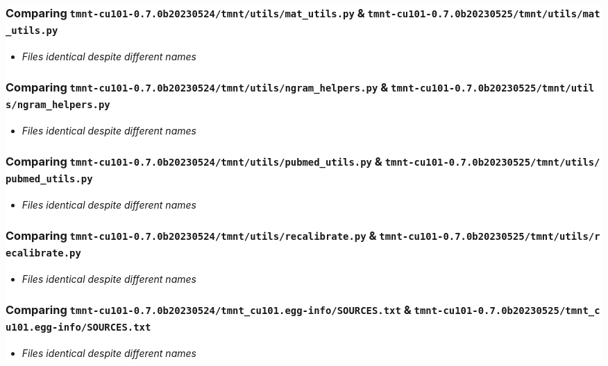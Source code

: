 ### Comparing `tmnt-cu101-0.7.0b20230524/tmnt/utils/mat_utils.py` & `tmnt-cu101-0.7.0b20230525/tmnt/utils/mat_utils.py`

 * *Files identical despite different names*

### Comparing `tmnt-cu101-0.7.0b20230524/tmnt/utils/ngram_helpers.py` & `tmnt-cu101-0.7.0b20230525/tmnt/utils/ngram_helpers.py`

 * *Files identical despite different names*

### Comparing `tmnt-cu101-0.7.0b20230524/tmnt/utils/pubmed_utils.py` & `tmnt-cu101-0.7.0b20230525/tmnt/utils/pubmed_utils.py`

 * *Files identical despite different names*

### Comparing `tmnt-cu101-0.7.0b20230524/tmnt/utils/recalibrate.py` & `tmnt-cu101-0.7.0b20230525/tmnt/utils/recalibrate.py`

 * *Files identical despite different names*

### Comparing `tmnt-cu101-0.7.0b20230524/tmnt_cu101.egg-info/SOURCES.txt` & `tmnt-cu101-0.7.0b20230525/tmnt_cu101.egg-info/SOURCES.txt`

 * *Files identical despite different names*

